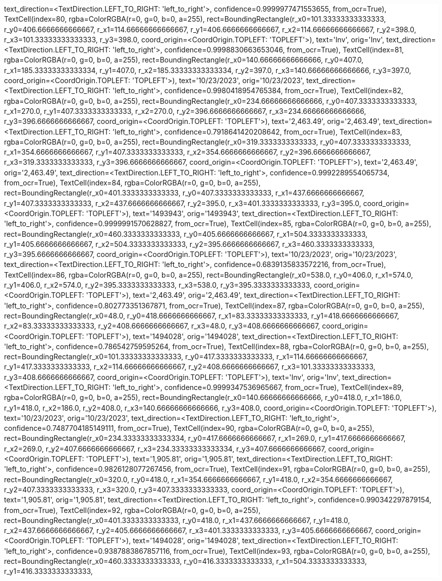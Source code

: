 text_direction=<TextDirection.LEFT_TO_RIGHT: 'left_to_right'>, confidence=0.9999977471553655, from_ocr=True), TextCell(index=80, rgba=ColorRGBA(r=0, g=0, b=0, a=255), rect=BoundingRectangle(r_x0=101.33333333333333, r_y0=406.6666666666667, r_x1=114.66666666666667, r_y1=406.6666666666667, r_x2=114.66666666666667, r_y2=398.0, r_x3=101.33333333333333, r_y3=398.0, coord_origin=<CoordOrigin.TOPLEFT: 'TOPLEFT'>), text='Inv', orig='Inv', text_direction=<TextDirection.LEFT_TO_RIGHT: 'left_to_right'>, confidence=0.9998830663653046, from_ocr=True), TextCell(index=81, rgba=ColorRGBA(r=0, g=0, b=0, a=255), rect=BoundingRectangle(r_x0=140.66666666666666, r_y0=407.0, r_x1=185.33333333333334, r_y1=407.0, r_x2=185.33333333333334, r_y2=397.0, r_x3=140.66666666666666, r_y3=397.0, coord_origin=<CoordOrigin.TOPLEFT: 'TOPLEFT'>), text='10/23/2023', orig='10/23/2023', text_direction=<TextDirection.LEFT_TO_RIGHT: 'left_to_right'>, confidence=0.9980418954765384, from_ocr=True), TextCell(index=82, rgba=ColorRGBA(r=0, g=0, b=0, a=255), rect=BoundingRectangle(r_x0=234.66666666666666, r_y0=407.3333333333333, r_x1=270.0, r_y1=407.3333333333333, r_x2=270.0, r_y2=396.6666666666667, r_x3=234.66666666666666, r_y3=396.6666666666667, coord_origin=<CoordOrigin.TOPLEFT: 'TOPLEFT'>), text='2,463.49', orig='2,463.49', text_direction=<TextDirection.LEFT_TO_RIGHT: 'left_to_right'>, confidence=0.7918641420208642, from_ocr=True), TextCell(index=83, rgba=ColorRGBA(r=0, g=0, b=0, a=255), rect=BoundingRectangle(r_x0=319.3333333333333, r_y0=407.3333333333333, r_x1=354.6666666666667, r_y1=407.3333333333333, r_x2=354.6666666666667, r_y2=396.6666666666667, r_x3=319.3333333333333, r_y3=396.6666666666667, coord_origin=<CoordOrigin.TOPLEFT: 'TOPLEFT'>), text='2,463.49', orig='2,463.49', text_direction=<TextDirection.LEFT_TO_RIGHT: 'left_to_right'>, confidence=0.9992289554065734, from_ocr=True), TextCell(index=84, rgba=ColorRGBA(r=0, g=0, b=0, a=255), rect=BoundingRectangle(r_x0=401.3333333333333, r_y0=407.3333333333333, r_x1=437.6666666666667, r_y1=407.3333333333333, r_x2=437.6666666666667, r_y2=395.0, r_x3=401.3333333333333, r_y3=395.0, coord_origin=<CoordOrigin.TOPLEFT: 'TOPLEFT'>), text='1493943', orig='1493943', text_direction=<TextDirection.LEFT_TO_RIGHT: 'left_to_right'>, confidence=0.9999991570628827, from_ocr=True), TextCell(index=85, rgba=ColorRGBA(r=0, g=0, b=0, a=255), rect=BoundingRectangle(r_x0=460.3333333333333, r_y0=405.6666666666667, r_x1=504.3333333333333, r_y1=405.6666666666667, r_x2=504.3333333333333, r_y2=395.6666666666667, r_x3=460.3333333333333, r_y3=395.6666666666667, coord_origin=<CoordOrigin.TOPLEFT: 'TOPLEFT'>), text='10/23/2023', orig='10/23/2023', text_direction=<TextDirection.LEFT_TO_RIGHT: 'left_to_right'>, confidence=0.6839135833572216, from_ocr=True), TextCell(index=86, rgba=ColorRGBA(r=0, g=0, b=0, a=255), rect=BoundingRectangle(r_x0=538.0, r_y0=406.0, r_x1=574.0, r_y1=406.0, r_x2=574.0, r_y2=395.3333333333333, r_x3=538.0, r_y3=395.3333333333333, coord_origin=<CoordOrigin.TOPLEFT: 'TOPLEFT'>), text='2,463.49', orig='2,463.49', text_direction=<TextDirection.LEFT_TO_RIGHT: 'left_to_right'>, confidence=0.802773351367871, from_ocr=True), TextCell(index=87, rgba=ColorRGBA(r=0, g=0, b=0, a=255), rect=BoundingRectangle(r_x0=48.0, r_y0=418.6666666666667, r_x1=83.33333333333333, r_y1=418.6666666666667, r_x2=83.33333333333333, r_y2=408.6666666666667, r_x3=48.0, r_y3=408.6666666666667, coord_origin=<CoordOrigin.TOPLEFT: 'TOPLEFT'>), text='1494028', orig='1494028', text_direction=<TextDirection.LEFT_TO_RIGHT: 'left_to_right'>, confidence=0.786542759595264, from_ocr=True), TextCell(index=88, rgba=ColorRGBA(r=0, g=0, b=0, a=255), rect=BoundingRectangle(r_x0=101.33333333333333, r_y0=417.3333333333333, r_x1=114.66666666666667, r_y1=417.3333333333333, r_x2=114.66666666666667, r_y2=408.6666666666667, r_x3=101.33333333333333, r_y3=408.6666666666667, coord_origin=<CoordOrigin.TOPLEFT: 'TOPLEFT'>), text='Inv', orig='Inv', text_direction=<TextDirection.LEFT_TO_RIGHT: 'left_to_right'>, confidence=0.9999347536965667, from_ocr=True), TextCell(index=89, rgba=ColorRGBA(r=0, g=0, b=0, a=255), rect=BoundingRectangle(r_x0=140.66666666666666, r_y0=418.0, r_x1=186.0, r_y1=418.0, r_x2=186.0, r_y2=408.0, r_x3=140.66666666666666, r_y3=408.0, coord_origin=<CoordOrigin.TOPLEFT: 'TOPLEFT'>), text='10/23/2023', orig='10/23/2023', text_direction=<TextDirection.LEFT_TO_RIGHT: 'left_to_right'>, confidence=0.7487704185149111, from_ocr=True), TextCell(index=90, rgba=ColorRGBA(r=0, g=0, b=0, a=255), rect=BoundingRectangle(r_x0=234.33333333333334, r_y0=417.6666666666667, r_x1=269.0, r_y1=417.6666666666667, r_x2=269.0, r_y2=407.6666666666667, r_x3=234.33333333333334, r_y3=407.6666666666667, coord_origin=<CoordOrigin.TOPLEFT: 'TOPLEFT'>), text='1,905.81', orig='1,905.81', text_direction=<TextDirection.LEFT_TO_RIGHT: 'left_to_right'>, confidence=0.9826128077267456, from_ocr=True), TextCell(index=91, rgba=ColorRGBA(r=0, g=0, b=0, a=255), rect=BoundingRectangle(r_x0=320.0, r_y0=418.0, r_x1=354.6666666666667, r_y1=418.0, r_x2=354.6666666666667, r_y2=407.3333333333333, r_x3=320.0, r_y3=407.3333333333333, coord_origin=<CoordOrigin.TOPLEFT: 'TOPLEFT'>), text='1,905.81', orig='1,905.81', text_direction=<TextDirection.LEFT_TO_RIGHT: 'left_to_right'>, confidence=0.990342297879154, from_ocr=True), TextCell(index=92, rgba=ColorRGBA(r=0, g=0, b=0, a=255), rect=BoundingRectangle(r_x0=401.3333333333333, r_y0=418.0, r_x1=437.6666666666667, r_y1=418.0, r_x2=437.6666666666667, r_y2=405.6666666666667, r_x3=401.3333333333333, r_y3=405.6666666666667, coord_origin=<CoordOrigin.TOPLEFT: 'TOPLEFT'>), text='1494028', orig='1494028', text_direction=<TextDirection.LEFT_TO_RIGHT: 'left_to_right'>, confidence=0.9387883867857116, from_ocr=True), TextCell(index=93, rgba=ColorRGBA(r=0, g=0, b=0, a=255), rect=BoundingRectangle(r_x0=460.3333333333333, r_y0=416.3333333333333, r_x1=504.3333333333333, r_y1=416.3333333333333,